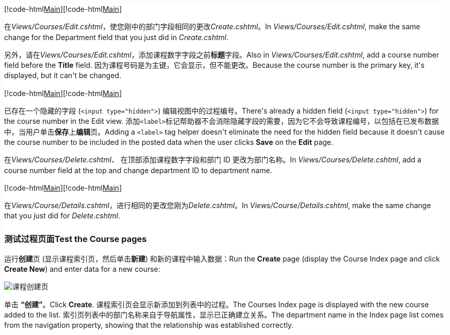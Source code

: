 <span data-ttu-id="f5c36-139">[!code-html[Main](intro/samples/cu/Views/Courses/Create.cshtml?highlight=2-6&range=29-34)]</span><span class="sxs-lookup"><span data-stu-id="f5c36-139">[!code-html[Main](intro/samples/cu/Views/Courses/Create.cshtml?highlight=2-6&range=29-34)]</span></span>

<span data-ttu-id="f5c36-140">在*Views/Courses/Edit.cshtml*，使您刚中的部门字段相同的更改*Create.cshtml*。</span><span class="sxs-lookup"><span data-stu-id="f5c36-140">In *Views/Courses/Edit.cshtml*, make the same change for the Department field that you just did in *Create.cshtml*.</span></span>

<span data-ttu-id="f5c36-141">另外，请在*Views/Courses/Edit.cshtml*，添加课程数字字段之前**标题**字段。</span><span class="sxs-lookup"><span data-stu-id="f5c36-141">Also in *Views/Courses/Edit.cshtml*, add a course number field before the **Title** field.</span></span> <span data-ttu-id="f5c36-142">因为课程号码是为主键，它会显示，但不能更改。</span><span class="sxs-lookup"><span data-stu-id="f5c36-142">Because the course number is the primary key, it's displayed, but it can't be changed.</span></span>

<span data-ttu-id="f5c36-143">[!code-html[Main](intro/samples/cu/Views/Courses/Edit.cshtml?range=15-18)]</span><span class="sxs-lookup"><span data-stu-id="f5c36-143">[!code-html[Main](intro/samples/cu/Views/Courses/Edit.cshtml?range=15-18)]</span></span>

<span data-ttu-id="f5c36-144">已存在一个隐藏的字段 (`<input type="hidden">`) 编辑视图中的过程编号。</span><span class="sxs-lookup"><span data-stu-id="f5c36-144">There's already a hidden field (`<input type="hidden">`) for the course number in the Edit view.</span></span> <span data-ttu-id="f5c36-145">添加`<label>`标记帮助器不会消除隐藏字段的需要，因为它不会导致课程编号，以包括在已发布数据中，当用户单击**保存**上**编辑**页。</span><span class="sxs-lookup"><span data-stu-id="f5c36-145">Adding a `<label>` tag helper doesn't eliminate the need for the hidden field because it doesn't cause the course number to be included in the posted data when the user clicks **Save** on the **Edit** page.</span></span>

<span data-ttu-id="f5c36-146">在*Views/Courses/Delete.cshtml*、 在顶部添加课程数字字段和部门 ID 更改为部门名称。</span><span class="sxs-lookup"><span data-stu-id="f5c36-146">In *Views/Courses/Delete.cshtml*, add a course number field at the top and change department ID to department name.</span></span>

<span data-ttu-id="f5c36-147">[!code-html[Main](intro/samples/cu/Views/Courses/Delete.cshtml?highlight=14-19,36)]</span><span class="sxs-lookup"><span data-stu-id="f5c36-147">[!code-html[Main](intro/samples/cu/Views/Courses/Delete.cshtml?highlight=14-19,36)]</span></span>

<span data-ttu-id="f5c36-148">在*Views/Course/Details.cshtml*，进行相同的更改您刚为*Delete.cshtml*。</span><span class="sxs-lookup"><span data-stu-id="f5c36-148">In *Views/Course/Details.cshtml*, make the same change that you just did for *Delete.cshtml*.</span></span>

### <a name="test-the-course-pages"></a><span data-ttu-id="f5c36-149">测试过程页面</span><span class="sxs-lookup"><span data-stu-id="f5c36-149">Test the Course pages</span></span>

<span data-ttu-id="f5c36-150">运行**创建**页 (显示课程索引页，然后单击**新建**) 和新的课程中输入数据：</span><span class="sxs-lookup"><span data-stu-id="f5c36-150">Run the **Create** page (display the Course Index page and click **Create New**) and enter data for a new course:</span></span>

![课程创建页](update-related-data/_static/course-create.png)

<span data-ttu-id="f5c36-152">单击 **“创建”**。</span><span class="sxs-lookup"><span data-stu-id="f5c36-152">Click **Create**.</span></span> <span data-ttu-id="f5c36-153">课程索引页会显示新添加到列表中的过程。</span><span class="sxs-lookup"><span data-stu-id="f5c36-153">The Courses Index page is displayed with the new course added to the list.</span></span> <span data-ttu-id="f5c36-154">索引页列表中的部门名称来自于导航属性，显示已正确建立关系。</span><span class="sxs-lookup"><span data-stu-id="f5c36-154">The department name in the Index page list comes from the navigation property, showing that the relationship was established correctly.</span></span>

